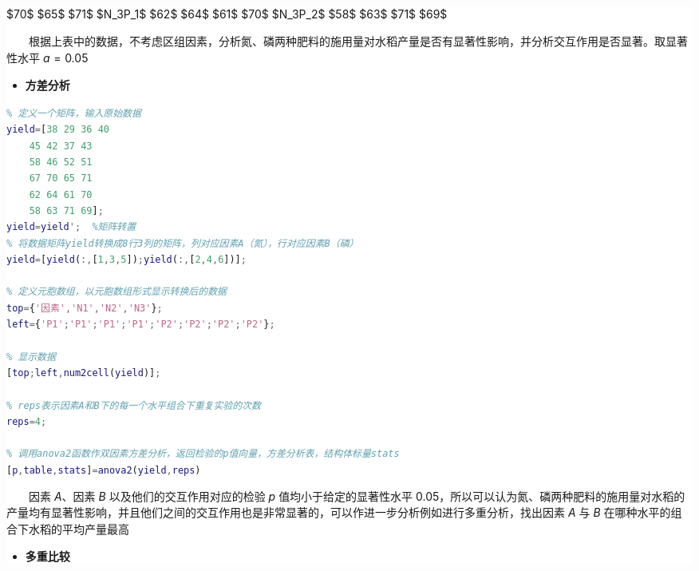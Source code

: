   <td style='text-align: center;'>$70$</td>
  <td style='text-align: center;'>$65$</td>
  <td style='text-align: center;'>$71$</td>
 </tr>
  <tr height=18>
  <td style='text-align: center;'>$N_3P_1$</td>
  <td style='text-align: center;'>$62$</td>
  <td style='text-align: center;'>$64$</td>
  <td style='text-align: center;'>$61$</td>
  <td style='text-align: center;'>$70$</td>
 </tr>
  <tr height=18>
  <td style='text-align: center;'>$N_3P_2$</td>
  <td style='text-align: center;'>$58$</td>
  <td style='text-align: center;'>$63$</td>
  <td style='text-align: center;'>$71$</td>
  <td style='text-align: center;'>$69$</td>
 </tr>
</table>

&emsp;&emsp;根据上表中的数据，不考虑区组因素，分析氮、磷两种肥料的施用量对水稻产量是否有显著性影响，并分析交互作用是否显著。取显著性水平 $a=0.05$

- **方差分析**

``` matlab
% 定义一个矩阵，输入原始数据
yield=[38 29 36 40
    45 42 37 43
    58 46 52 51
    67 70 65 71
    62 64 61 70
    58 63 71 69];
yield=yield';  %矩阵转置
% 将数据矩阵yield转换成8行3列的矩阵，列对应因素A（氮），行对应因素B（磷）
yield=[yield(:,[1,3,5]);yield(:,[2,4,6])];
 
% 定义元胞数组，以元胞数组形式显示转换后的数据
top={'因素','N1','N2','N3'};
left={'P1';'P1';'P1';'P1';'P2';'P2';'P2';'P2'};
 
% 显示数据
[top;left,num2cell(yield)];
 
% reps表示因素A和B下的每一个水平组合下重复实验的次数
reps=4;
 
% 调用anova2函数作双因素方差分析，返回检验的p值向量，方差分析表，结构体标量stats
[p,table,stats]=anova2(yield,reps)
```

&emsp;&emsp;因素 $A$、因素 $B$ 以及他们的交互作用对应的检验 $p$ 值均小于给定的显著性水平 $0.05$，所以可以认为氮、磷两种肥料的施用量对水稻的产量均有显著性影响，并且他们之间的交互作用也是非常显著的，可以作进一步分析例如进行多重分析，找出因素 $A$ 与 $B$ 在哪种水平的组合下水稻的平均产量最高

- **多重比较**
